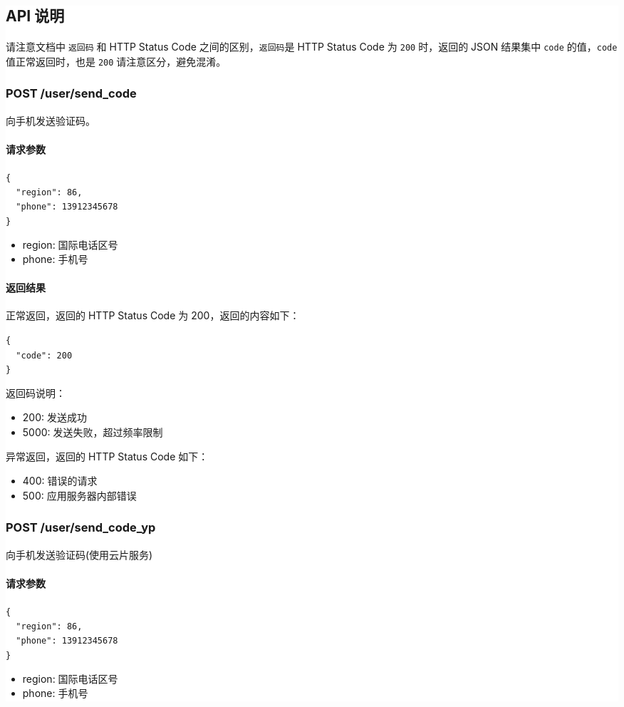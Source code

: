 ## API 说明

请注意文档中 `返回码` 和 HTTP Status Code 之间的区别，`返回码`是 HTTP Status Code 为 `200` 时，返回的 JSON 结果集中 `code` 的值，`code` 值正常返回时，也是 `200` 请注意区分，避免混淆。

### POST /user/send_code

向手机发送验证码。

#### 请求参数

```
{
  "region": 86,
  "phone": 13912345678
}
```

* region: 国际电话区号
* phone: 手机号

#### 返回结果

正常返回，返回的 HTTP Status Code 为 200，返回的内容如下：

```
{
  "code": 200
}
```

返回码说明：

* 200: 发送成功
* 5000: 发送失败，超过频率限制

异常返回，返回的 HTTP Status Code 如下：

* 400: 错误的请求
* 500: 应用服务器内部错误

### POST /user/send_code_yp

向手机发送验证码(使用云片服务)

#### 请求参数

```
{
  "region": 86,
  "phone": 13912345678
}
```

* region: 国际电话区号
* phone: 手机号
